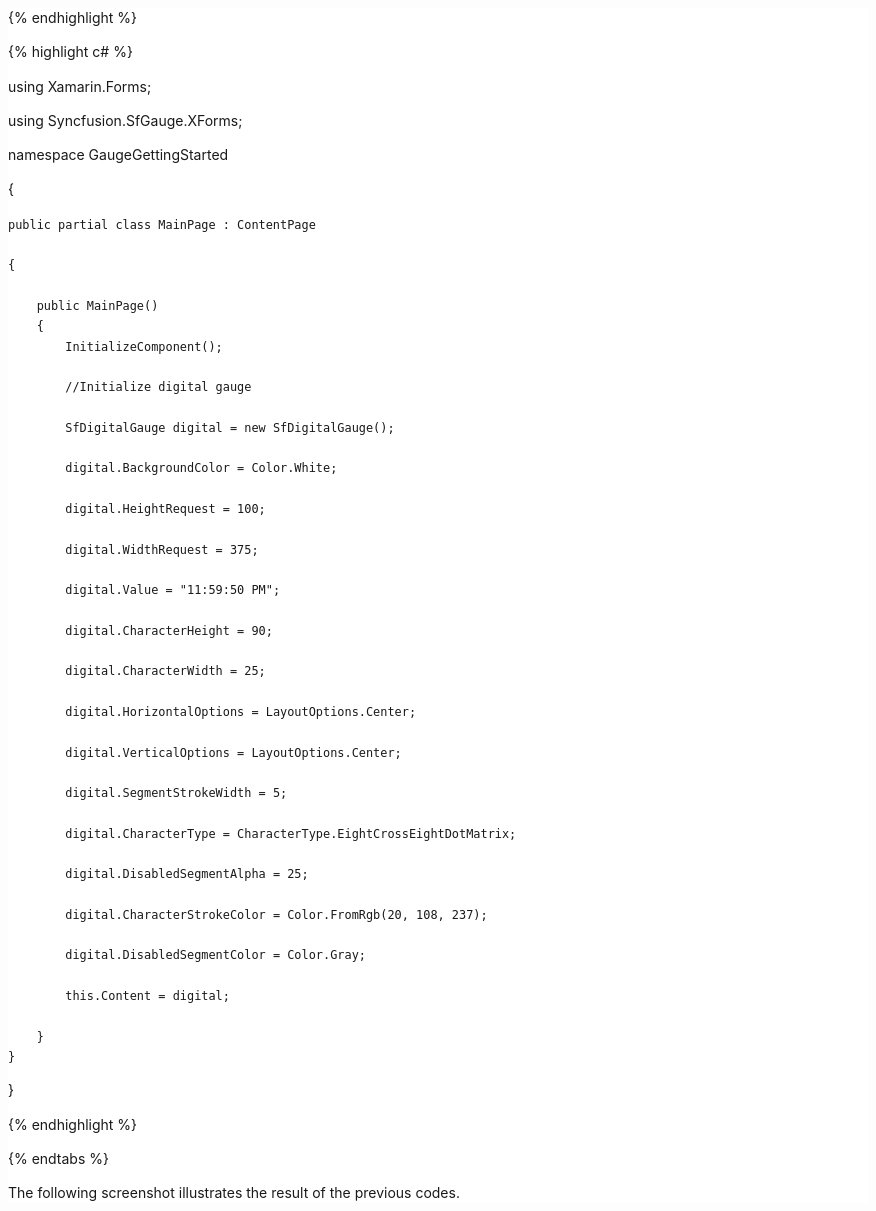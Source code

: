 {% endhighlight %}

{% highlight c# %}

using Xamarin.Forms;

using Syncfusion.SfGauge.XForms;

namespace GaugeGettingStarted

{

    public partial class MainPage : ContentPage

    {

        public MainPage()
        {
            InitializeComponent();

            //Initialize digital gauge

            SfDigitalGauge digital = new SfDigitalGauge();
            
            digital.BackgroundColor = Color.White;

            digital.HeightRequest = 100;

            digital.WidthRequest = 375;

            digital.Value = "11:59:50 PM";

            digital.CharacterHeight = 90;

            digital.CharacterWidth = 25;

            digital.HorizontalOptions = LayoutOptions.Center;

            digital.VerticalOptions = LayoutOptions.Center;

            digital.SegmentStrokeWidth = 5;

            digital.CharacterType = CharacterType.EightCrossEightDotMatrix;

            digital.DisabledSegmentAlpha = 25;

            digital.CharacterStrokeColor = Color.FromRgb(20, 108, 237);

            digital.DisabledSegmentColor = Color.Gray;

            this.Content = digital;

        }
    }
}

{% endhighlight %}

{% endtabs %}

The following screenshot illustrates the result of the previous codes.
